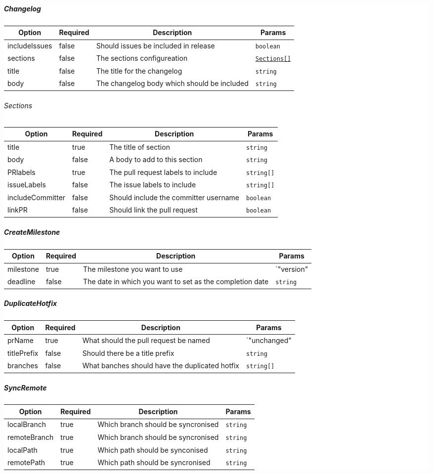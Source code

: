##### Changelog

| Option        | Required | Description                                 | Params                    |
| ------------- | -------- | ------------------------------------------- | ------------------------- |
| includeIssues | false    | Should issues be included in release        | `boolean`                 |
| sections      | false    | The sections configureation                 | [`Sections[]`](#sections) |
| title         | false    | The title for the changelog                 | `string`                  |
| body          | false    | The changelog body which should be included | `string`                  |

###### Sections

| Option           | Required | Description                           | Params     |
| ---------------- | -------- | ------------------------------------- | ---------- |
| title            | true     | The title of section                  | `string`   |
| body             | false    | A body to add to this section         | `string`   |
| PRlabels         | true     | The pull request labels to include    | `string[]` |
| issueLabels      | false    | The issue labels to include           | `string[]` |
| includeCommitter | false    | Should include the committer username | `boolean`  |
| linkPR           | false    | Should link the pull request          | `boolean`  |

##### CreateMilestone

| Option    | Required | Description                                              | Params               |
| --------- | -------- | -------------------------------------------------------- | -------------------- |
| milestone | true     | The milestone you want to use                            | `"version" | string` |
| deadline  | false    | The date in which you want to set as the completion date | `string`             |

##### DuplicateHotfix

| Option      | Required | Description                                    | Params                            |
| ----------- | -------- | ---------------------------------------------- | --------------------------------- |
| prName      | true     | What should the pull request be named          | `"unchanged" | "number" | string` |
| titlePrefix | false    | Should there be a title prefix                 | `string`                          |
| branches    | false    | What banches should have the duplicated hotfix | `string[]`                        |

##### SyncRemote

| Option       | Required | Description                        | Params   |
| ------------ | -------- | ---------------------------------- | -------- |
| localBranch  | true     | Which branch should be syncronised | `string` |
| remoteBranch | true     | Which branch should be syncronised | `string` |
| localPath    | true     | Which path should be synconised    | `string` |
| remotePath   | true     | Which path should be syncronised   | `string` |
